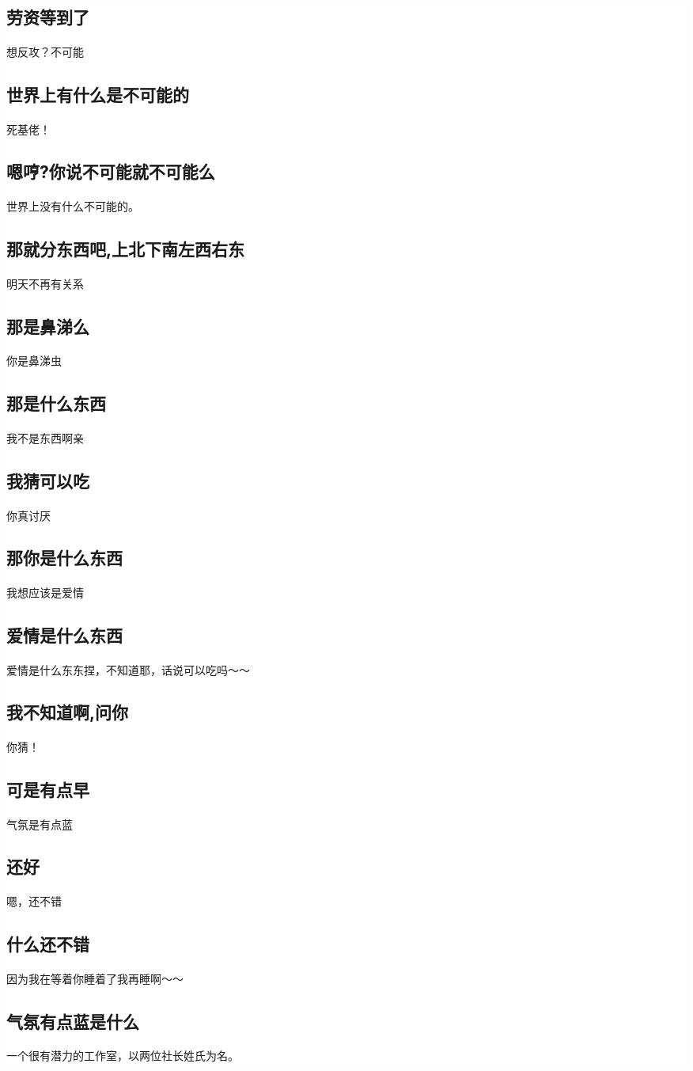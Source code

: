 ## 劳资等到了
想反攻？不可能

## 世界上有什么是不可能的
死基佬！

## 嗯哼?你说不可能就不可能么
世界上没有什么不可能的。

## 那就分东西吧,上北下南左西右东
明天不再有关系

## 那是鼻涕么
你是鼻涕虫

## 那是什么东西
我不是东西啊亲

## 我猜可以吃
你真讨厌

## 那你是什么东西
我想应该是爱情

## 爱情是什么东西
爱情是什么东东捏，不知道耶，话说可以吃吗～～

## 我不知道啊,问你
你猜！

## 可是有点早
气氛是有点蓝

## 还好
嗯，还不错

## 什么还不错
因为我在等着你睡着了我再睡啊～～

## 气氛有点蓝是什么
一个很有潜力的工作室，以两位社长姓氏为名。
